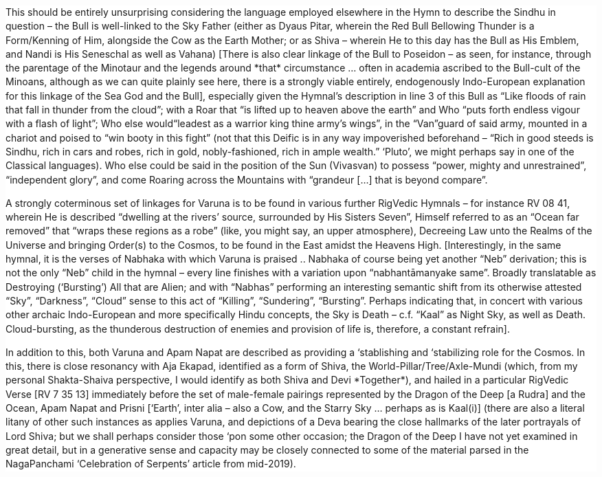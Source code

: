 This should be entirely unsurprising considering the language employed
elsewhere in the Hymn to describe the Sindhu in question – the Bull is
well-linked to the Sky Father (either as Dyaus Pitar, wherein the Red
Bull Bellowing Thunder is a Form/Kenning of Him, alongside the Cow as
the Earth Mother; or as Shiva – wherein He to this day has the Bull as
His Emblem, and Nandi is His Seneschal as well as Vahana) \[There is
also clear linkage of the Bull to Poseidon – as seen, for instance,
through the parentage of the Minotaur and the legends around \*that\*
circumstance … often in academia ascribed to the Bull-cult of the
Minoans, although as we can quite plainly see here, there is a strongly
viable entirely, endogenously Indo-European explanation for this linkage
of the Sea God and the Bull\], especially given the Hymnal’s description
in line 3 of this Bull as “Like floods of rain that fall in thunder from
the cloud”; with a Roar that “is lifted up to heaven above the earth”
and Who “puts forth endless vigour with a flash of light”; Who else
would“leadest as a warrior king thine army’s wings”, in the “Van”guard
of said army, mounted in a chariot and poised to “win booty in this
fight” (not that this Deific is in any way impoverished beforehand –
“Rich in good steeds is Sindhu, rich in cars and robes, rich in gold,
nobly-fashioned, rich in ample wealth.” ‘Pluto’, we might perhaps say in
one of the Classical languages). Who else could be said in the position
of the Sun (Vivasvan) to possess “power, mighty and unrestrained”,
“independent glory”, and come Roaring across the Mountains with
“grandeur \[…\] that is beyond compare”.

A strongly coterminous set of linkages for Varuna is to be found in
various further RigVedic Hymnals – for instance RV 08 41, wherein He is
described “dwelling at the rivers’ source, surrounded by His Sisters
Seven”, Himself referred to as an “Ocean far removed” that “wraps these
regions as a robe” (like, you might say, an upper atmosphere), Decreeing
Law unto the Realms of the Universe and bringing Order(s) to the Cosmos,
to be found in the East amidst the Heavens High. \[Interestingly, in the
same hymnal, it is the verses of Nabhaka with which Varuna is praised ..
Nabhaka of course being yet another “Neb” derivation; this is not the
only “Neb” child in the hymnal – every line finishes with a variation
upon “nabhantāmanyake same”. Broadly translatable as Destroying
(‘Bursting’) All that are Alien; and with “Nabhas” performing an
interesting semantic shift from its otherwise attested “Sky”,
“Darkness”, “Cloud” sense to this act of “Killing”, “Sundering”,
“Bursting”. Perhaps indicating that, in concert with various other
archaic Indo-European and more specifically Hindu concepts, the Sky is
Death – c.f. “Kaal” as Night Sky, as well as Death. Cloud-bursting, as
the thunderous destruction of enemies and provision of life is,
therefore, a constant refrain\].

In addition to this, both Varuna and Apam Napat are described as
providing a ‘stablishing and ‘stabilizing role for the Cosmos. In this,
there is close resonancy with Aja Ekapad, identified as a form of Shiva,
the World-Pillar/Tree/Axle-Mundi (which, from my personal Shakta-Shaiva
perspective, I would identify as both Shiva and Devi \*Together\*), and
hailed in a particular RigVedic Verse \[RV 7 35 13\] immediately before
the set of male-female pairings represented by the Dragon of the Deep
\[a Rudra\] and the Ocean, Apam Napat and Prisni \[‘Earth’, inter alia –
also a Cow, and the Starry Sky … perhaps as is Kaal(i)\] (there are also
a literal litany of other such instances as applies Varuna, and
depictions of a Deva bearing the close hallmarks of the later portrayals
of Lord Shiva; but we shall perhaps consider those ‘pon some other
occasion; the Dragon of the Deep I have not yet examined in great
detail, but in a generative sense and capacity may be closely connected
to some of the material parsed in the NagaPanchami ‘Celebration of
Serpents’ article from mid-2019).
